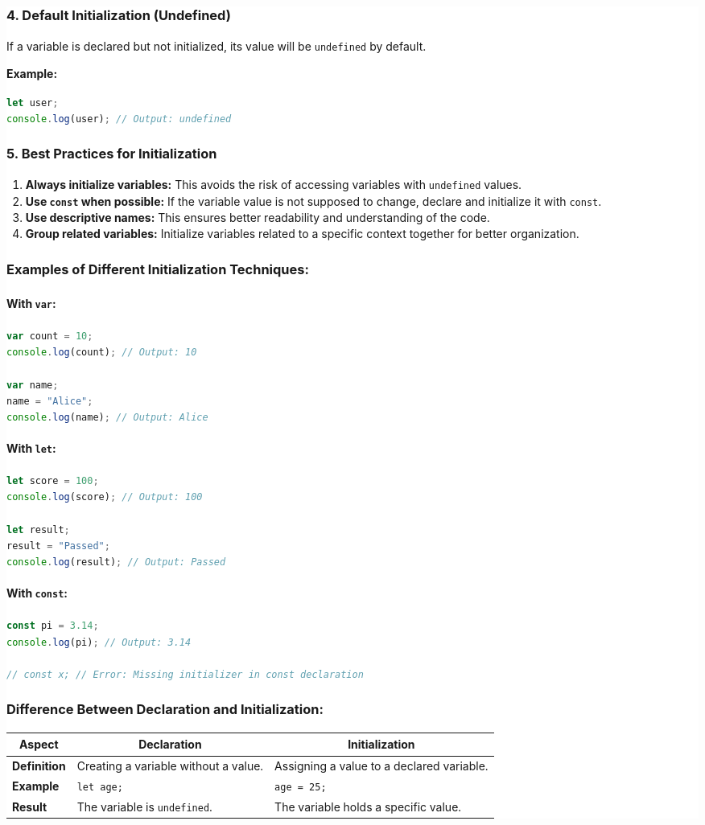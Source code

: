 ### 4. **Default Initialization (Undefined)**
If a variable is declared but not initialized, its value will be `undefined` by default.

**Example:**
```javascript
let user;
console.log(user); // Output: undefined
```

### 5. **Best Practices for Initialization**
1. **Always initialize variables:** This avoids the risk of accessing variables with `undefined` values.
2. **Use `const` when possible:** If the variable value is not supposed to change, declare and initialize it with `const`.
3. **Use descriptive names:** This ensures better readability and understanding of the code.
4. **Group related variables:** Initialize variables related to a specific context together for better organization.

### Examples of Different Initialization Techniques:
#### With `var`:
```javascript
var count = 10;
console.log(count); // Output: 10

var name;
name = "Alice";
console.log(name); // Output: Alice
```

#### With `let`:
```javascript
let score = 100;
console.log(score); // Output: 100

let result;
result = "Passed";
console.log(result); // Output: Passed
```

#### With `const`:
```javascript
const pi = 3.14;
console.log(pi); // Output: 3.14

// const x; // Error: Missing initializer in const declaration
```

### Difference Between Declaration and Initialization:
| **Aspect**       | **Declaration**                        | **Initialization**                      |
|-------------------|----------------------------------------|------------------------------------------|
| **Definition**   | Creating a variable without a value.  | Assigning a value to a declared variable.|
| **Example**      | `let age;`                            | `age = 25;`                             |
| **Result**       | The variable is `undefined`.          | The variable holds a specific value.     |
